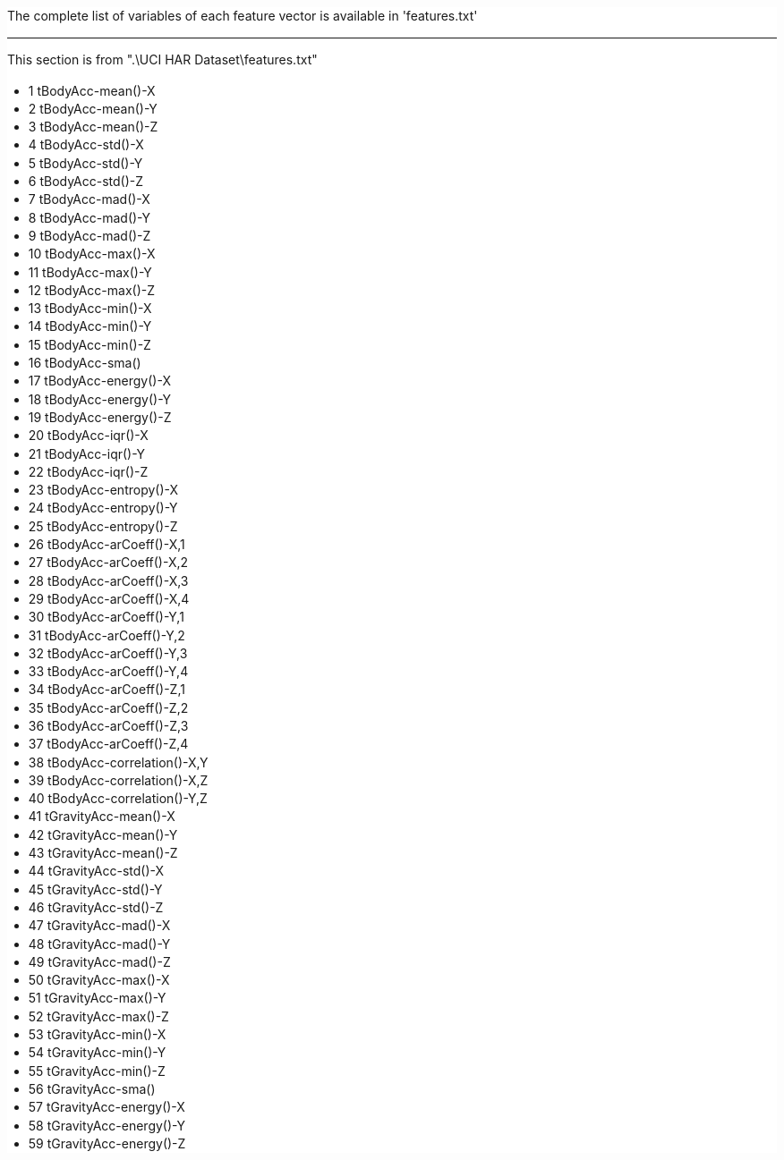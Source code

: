 The complete list of variables of each feature vector is available in 'features.txt'

***

This section is from ".\\UCI HAR Dataset\\features.txt"

*   1	tBodyAcc-mean()-X
* 	2	tBodyAcc-mean()-Y
* 	3	tBodyAcc-mean()-Z
* 	4	tBodyAcc-std()-X
* 	5	tBodyAcc-std()-Y
* 	6	tBodyAcc-std()-Z
* 	7	tBodyAcc-mad()-X
* 	8	tBodyAcc-mad()-Y
* 	9	tBodyAcc-mad()-Z
* 	10	tBodyAcc-max()-X
* 	11	tBodyAcc-max()-Y
* 	12	tBodyAcc-max()-Z
* 	13	tBodyAcc-min()-X
* 	14	tBodyAcc-min()-Y
* 	15	tBodyAcc-min()-Z
* 	16	tBodyAcc-sma()
* 	17	tBodyAcc-energy()-X
* 	18	tBodyAcc-energy()-Y
* 	19	tBodyAcc-energy()-Z
* 	20	tBodyAcc-iqr()-X
* 	21	tBodyAcc-iqr()-Y
* 	22	tBodyAcc-iqr()-Z
* 	23	tBodyAcc-entropy()-X
* 	24	tBodyAcc-entropy()-Y
* 	25	tBodyAcc-entropy()-Z
* 	26	tBodyAcc-arCoeff()-X,1
* 	27	tBodyAcc-arCoeff()-X,2
* 	28	tBodyAcc-arCoeff()-X,3
* 	29	tBodyAcc-arCoeff()-X,4
* 	30	tBodyAcc-arCoeff()-Y,1
* 	31	tBodyAcc-arCoeff()-Y,2
* 	32	tBodyAcc-arCoeff()-Y,3
* 	33	tBodyAcc-arCoeff()-Y,4
* 	34	tBodyAcc-arCoeff()-Z,1
* 	35	tBodyAcc-arCoeff()-Z,2
* 	36	tBodyAcc-arCoeff()-Z,3
* 	37	tBodyAcc-arCoeff()-Z,4
* 	38	tBodyAcc-correlation()-X,Y
* 	39	tBodyAcc-correlation()-X,Z
* 	40	tBodyAcc-correlation()-Y,Z
* 	41	tGravityAcc-mean()-X
* 	42	tGravityAcc-mean()-Y
* 	43	tGravityAcc-mean()-Z
* 	44	tGravityAcc-std()-X
* 	45	tGravityAcc-std()-Y
* 	46	tGravityAcc-std()-Z
* 	47	tGravityAcc-mad()-X
* 	48	tGravityAcc-mad()-Y
* 	49	tGravityAcc-mad()-Z
* 	50	tGravityAcc-max()-X
* 	51	tGravityAcc-max()-Y
* 	52	tGravityAcc-max()-Z
* 	53	tGravityAcc-min()-X
* 	54	tGravityAcc-min()-Y
* 	55	tGravityAcc-min()-Z
* 	56	tGravityAcc-sma()
* 	57	tGravityAcc-energy()-X
* 	58	tGravityAcc-energy()-Y
* 	59	tGravityAcc-energy()-Z